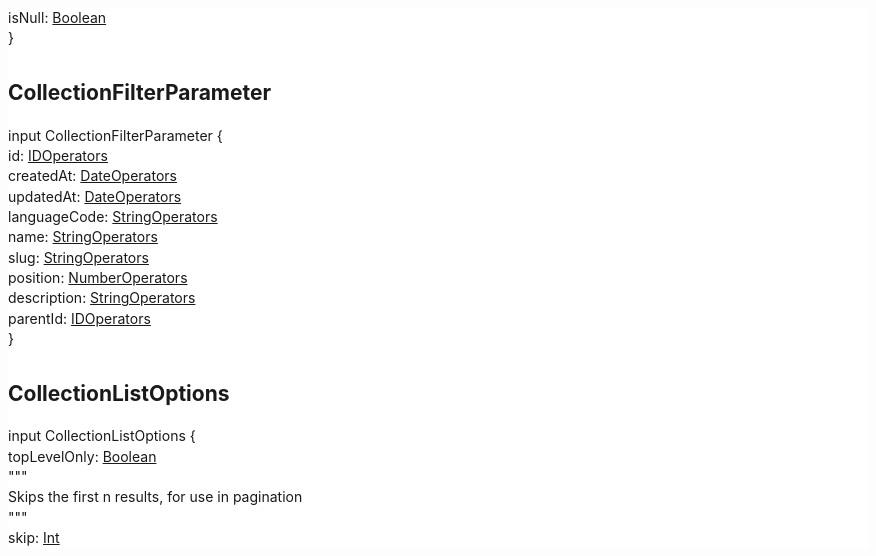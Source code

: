 <div class="graphql-code-line ">isNull: <a href="/docs/reference/graphql-api/shop/object-types#boolean">Boolean</a></div>


<div class="graphql-code-line top-level">&#125;</div>

</div>

## CollectionFilterParameter

<div class="graphql-code-block">
<div class="graphql-code-line top-level">input <span class="graphql-code-identifier">CollectionFilterParameter</span>
 &#123;</div>
<div class="graphql-code-line ">id: <a href="/docs/reference/graphql-api/shop/input-types#idoperators">IDOperators</a></div>

<div class="graphql-code-line ">createdAt: <a href="/docs/reference/graphql-api/shop/input-types#dateoperators">DateOperators</a></div>

<div class="graphql-code-line ">updatedAt: <a href="/docs/reference/graphql-api/shop/input-types#dateoperators">DateOperators</a></div>

<div class="graphql-code-line ">languageCode: <a href="/docs/reference/graphql-api/shop/input-types#stringoperators">StringOperators</a></div>

<div class="graphql-code-line ">name: <a href="/docs/reference/graphql-api/shop/input-types#stringoperators">StringOperators</a></div>

<div class="graphql-code-line ">slug: <a href="/docs/reference/graphql-api/shop/input-types#stringoperators">StringOperators</a></div>

<div class="graphql-code-line ">position: <a href="/docs/reference/graphql-api/shop/input-types#numberoperators">NumberOperators</a></div>

<div class="graphql-code-line ">description: <a href="/docs/reference/graphql-api/shop/input-types#stringoperators">StringOperators</a></div>

<div class="graphql-code-line ">parentId: <a href="/docs/reference/graphql-api/shop/input-types#idoperators">IDOperators</a></div>


<div class="graphql-code-line top-level">&#125;</div>

</div>

## CollectionListOptions

<div class="graphql-code-block">
<div class="graphql-code-line top-level">input <span class="graphql-code-identifier">CollectionListOptions</span>
 &#123;</div>
<div class="graphql-code-line ">topLevelOnly: <a href="/docs/reference/graphql-api/shop/object-types#boolean">Boolean</a></div>

<div class="graphql-code-line comment">"""</div>
<div class="graphql-code-line comment">Skips the first n results, for use in pagination</div>
<div class="graphql-code-line comment">"""</div>
<div class="graphql-code-line ">skip: <a href="/docs/reference/graphql-api/shop/object-types#int">Int</a></div>
